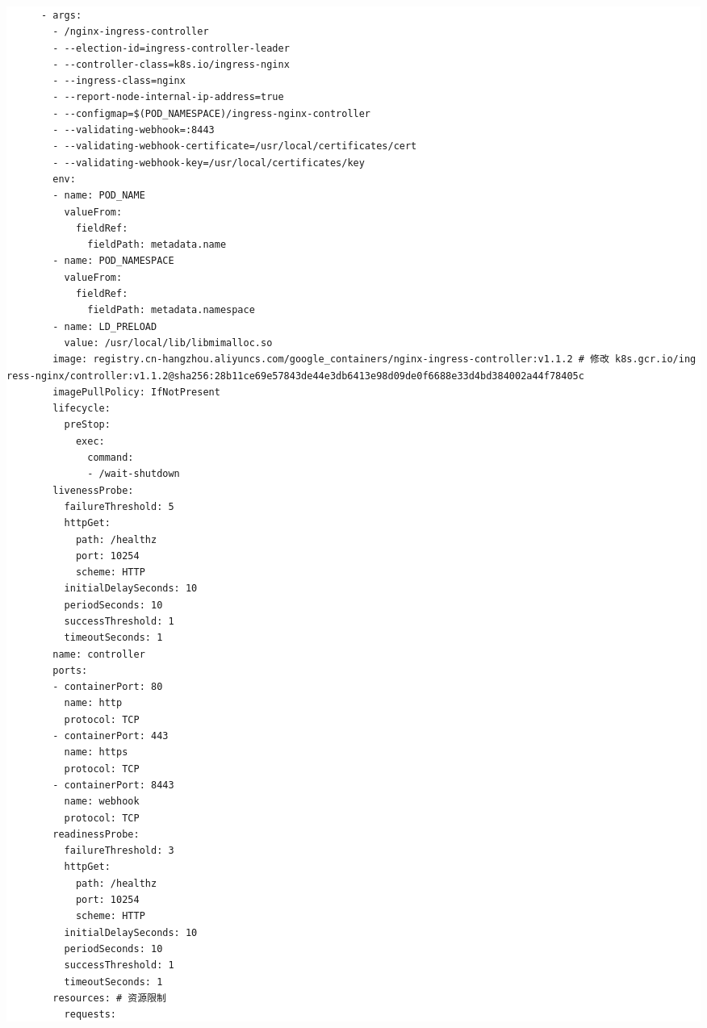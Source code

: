 ```
      - args:
        - /nginx-ingress-controller
        - --election-id=ingress-controller-leader
        - --controller-class=k8s.io/ingress-nginx
        - --ingress-class=nginx
        - --report-node-internal-ip-address=true
        - --configmap=$(POD_NAMESPACE)/ingress-nginx-controller
        - --validating-webhook=:8443
        - --validating-webhook-certificate=/usr/local/certificates/cert
        - --validating-webhook-key=/usr/local/certificates/key
        env:
        - name: POD_NAME
          valueFrom:
            fieldRef:
              fieldPath: metadata.name
        - name: POD_NAMESPACE
          valueFrom:
            fieldRef:
              fieldPath: metadata.namespace
        - name: LD_PRELOAD
          value: /usr/local/lib/libmimalloc.so
        image: registry.cn-hangzhou.aliyuncs.com/google_containers/nginx-ingress-controller:v1.1.2 # 修改 k8s.gcr.io/ingress-nginx/controller:v1.1.2@sha256:28b11ce69e57843de44e3db6413e98d09de0f6688e33d4bd384002a44f78405c
        imagePullPolicy: IfNotPresent
        lifecycle:
          preStop:
            exec:
              command:
              - /wait-shutdown
        livenessProbe:
          failureThreshold: 5
          httpGet:
            path: /healthz
            port: 10254
            scheme: HTTP
          initialDelaySeconds: 10
          periodSeconds: 10
          successThreshold: 1
          timeoutSeconds: 1
        name: controller
        ports:
        - containerPort: 80
          name: http
          protocol: TCP
        - containerPort: 443
          name: https
          protocol: TCP
        - containerPort: 8443
          name: webhook
          protocol: TCP
        readinessProbe:
          failureThreshold: 3
          httpGet:
            path: /healthz
            port: 10254
            scheme: HTTP
          initialDelaySeconds: 10
          periodSeconds: 10
          successThreshold: 1
          timeoutSeconds: 1
        resources: # 资源限制
          requests:
```